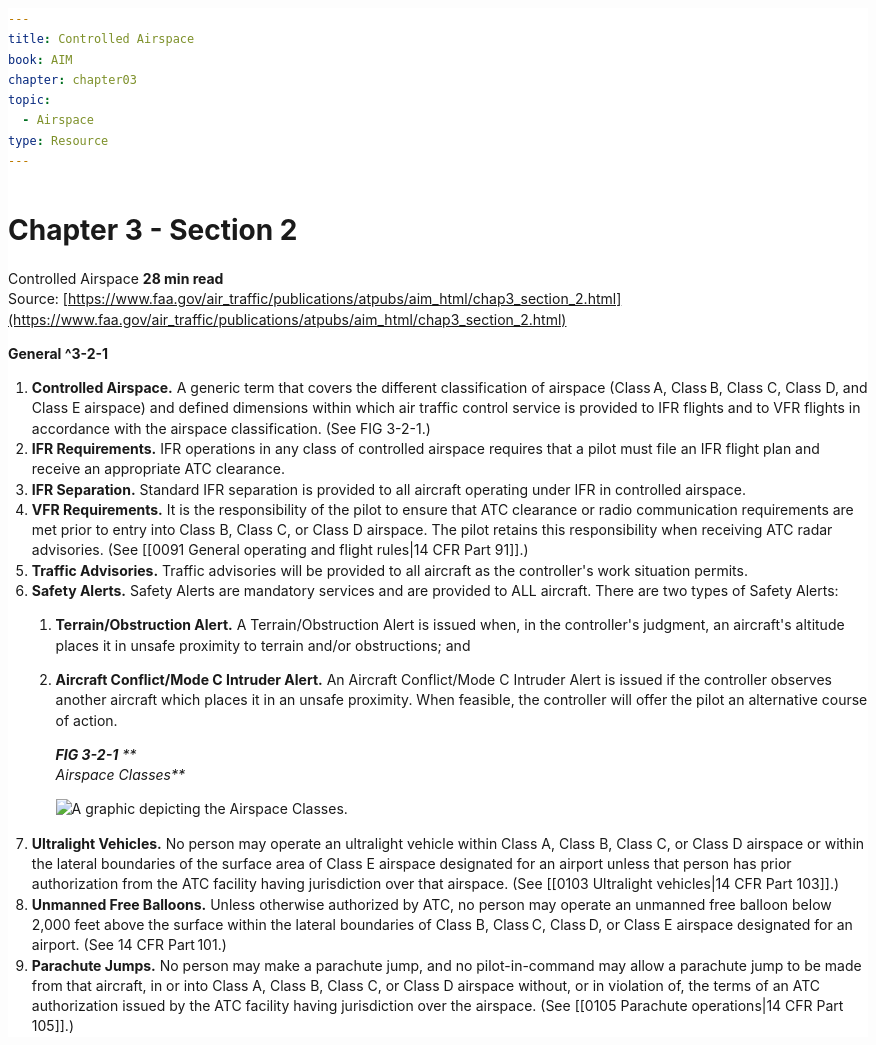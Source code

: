 ```yaml
---
title: Controlled Airspace
book: AIM
chapter: chapter03
topic:
  - Airspace
type: Resource
---
```

# Chapter 3 - Section 2
Controlled Airspace
**28 min read**  
Source: [https://www.faa.gov/air_traffic/publications/atpubs/aim_html/chap3_section_2.html](https://www.faa.gov/air_traffic/publications/atpubs/aim_html/chap3_section_2.html)

<div>

**General ^3-2-1**

1.  **Controlled Airspace.** A generic term that covers the different classification of airspace (Class A, Class B, Class C, Class D, and Class E airspace) and defined dimensions within which air traffic control service is provided to IFR flights and to VFR flights in accordance with the airspace classification. (See FIG 3-2-1.)
2.  **IFR Requirements.** IFR operations in any class of controlled airspace requires that a pilot must file an IFR flight plan and receive an appropriate ATC clearance.
3.  **IFR Separation.** Standard IFR separation is provided to all aircraft operating under IFR in controlled airspace.
4.  **VFR Requirements.** It is the responsibility of the pilot to ensure that ATC clearance or radio communication requirements are met prior to entry into Class B, Class C, or Class D airspace. The pilot retains this responsibility when receiving ATC radar advisories. (See [[0091 General operating and flight rules|14 CFR Part 91]].)
5.  **Traffic Advisories.** Traffic advisories will be provided to all aircraft as the controller's work situation permits.
6.  **Safety Alerts.** Safety Alerts are mandatory services and are provided to ALL aircraft. There are two types of Safety Alerts:
    1.  **Terrain/Obstruction Alert.** A Terrain/Obstruction Alert is issued when, in the controller's judgment, an aircraft's altitude places it in unsafe proximity to terrain and/or obstructions; and
    2.  **Aircraft Conflict/Mode C Intruder Alert.** An Aircraft Conflict/Mode C Intruder Alert is issued if the controller observes another aircraft which places it in an unsafe proximity. When feasible, the controller will offer the pilot an alternative course of action. <em>
        <div>

        ***FIG 3-2-1*** **  
        Airspace Classes**

        </div>

        </em>![A graphic depicting the Airspace Classes.](https://www.faa.gov/air_traffic/publications/atpubs/aim_html/images/aim_img_a2bbd.jpeg)
7.  **Ultralight Vehicles.** No person may operate an ultralight vehicle within Class A, Class B, Class C, or Class D airspace or within the lateral boundaries of the surface area of Class E airspace designated for an airport unless that person has prior authorization from the ATC facility having jurisdiction over that airspace. (See [[0103 Ultralight vehicles|14 CFR Part 103]].)
8.  **Unmanned Free Balloons.** Unless otherwise authorized by ATC, no person may operate an unmanned free balloon below 2,000 feet above the surface within the lateral boundaries of Class B, Class C, Class D, or Class E airspace designated for an airport. (See 14 CFR Part 101.)
9.  **Parachute Jumps.** No person may make a parachute jump, and no pilot-in-command may allow a parachute jump to be made from that aircraft, in or into Class A, Class B, Class C, or Class D airspace without, or in violation of, the terms of an ATC authorization issued by the ATC facility having jurisdiction over the airspace. (See [[0105 Parachute operations|14 CFR Part 105]].)
